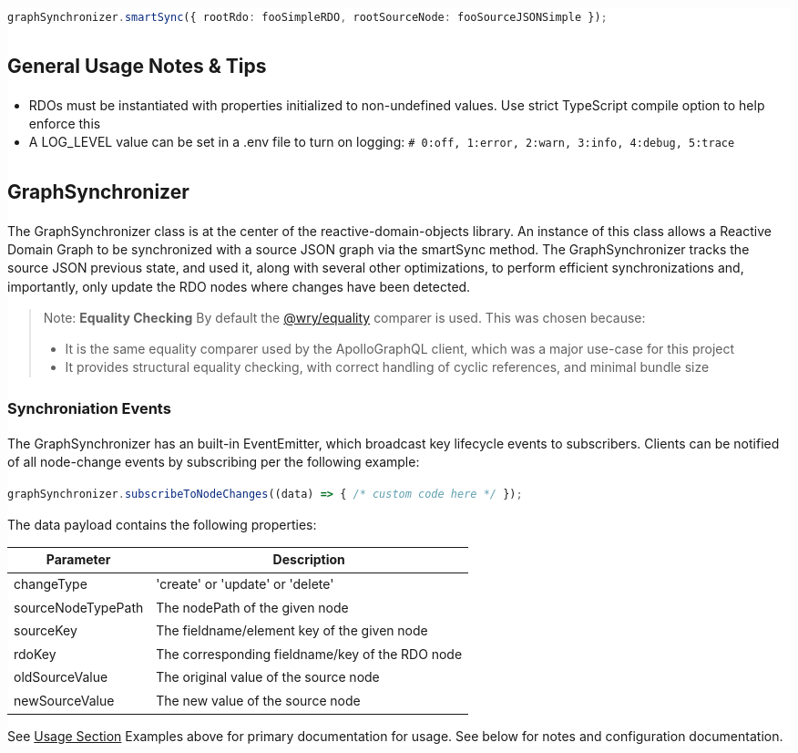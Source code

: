 ```TypeScript
graphSynchronizer.smartSync({ rootRdo: fooSimpleRDO, rootSourceNode: fooSourceJSONSimple });

```

## General Usage Notes & Tips

- RDOs must be instantiated with properties initialized to non-undefined values. Use strict TypeScript compile option to help enforce this
- A LOG_LEVEL value can be set in a .env file to turn on logging: `# 0:off, 1:error, 2:warn, 3:info, 4:debug, 5:trace`

## GraphSynchronizer

The GraphSynchronizer class is at the center of the reactive-domain-objects library.
An instance of this class allows a Reactive Domain Graph to be synchronized with a source JSON graph via the smartSync method. The GraphSynchronizer tracks the source JSON previous state, and used it, along with several other optimizations, to perform efficient synchronizations and, importantly, only update the RDO nodes where changes have been detected.

> Note: **Equality Checking**
> By default the [@wry/equality](https://github.com/benjamn/wryware/tree/master/packages/equality) comparer is used. This was chosen because:
>
> - It is the same equality comparer used by the ApolloGraphQL client, which was a major use-case for this project
> - It provides structural equality checking, with correct handling of cyclic references, and minimal bundle size

### Synchroniation Events

The GraphSynchronizer has an built-in EventEmitter, which broadcast key lifecycle events to subscribers. Clients can be notified of all node-change events by subscribing per the following example:

```TypeScript
graphSynchronizer.subscribeToNodeChanges((data) => { /* custom code here */ });
```

The data payload contains the following properties:

| Parameter          | Description                                     |
| ------------------ | ----------------------------------------------- |
| changeType         | 'create' or 'update' or 'delete'                |
| sourceNodeTypePath | The nodePath of the given node                  |
| sourceKey          | The fieldname/element key of the given node     |
| rdoKey             | The corresponding fieldname/key of the RDO node |
| oldSourceValue     | The original value of the source node           |
| newSourceValue     | The new value of the source node                |

See [Usage Section](#Usage) Examples above for primary documentation for usage. See below for notes and configuration documentation.
